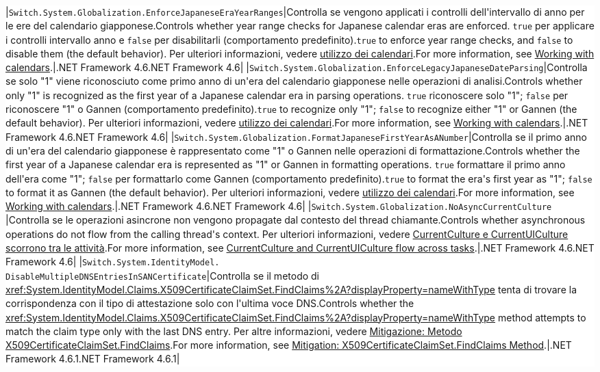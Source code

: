 |`Switch.System.Globalization.EnforceJapaneseEraYearRanges`|<span data-ttu-id="39c54-168">Controlla se vengono applicati i controlli dell'intervallo di anno per le ere del calendario giapponese.</span><span class="sxs-lookup"><span data-stu-id="39c54-168">Controls whether year range checks for Japanese calendar eras are enforced.</span></span> <span data-ttu-id="39c54-169">`true` per applicare i controlli intervallo anno e `false` per disabilitarli (comportamento predefinito).</span><span class="sxs-lookup"><span data-stu-id="39c54-169">`true` to enforce year range checks, and `false` to disable them (the default behavior).</span></span> <span data-ttu-id="39c54-170">Per ulteriori informazioni, vedere [utilizzo dei calendari](../../../../standard/datetime/working-with-calendars.md).</span><span class="sxs-lookup"><span data-stu-id="39c54-170">For more information, see [Working with calendars](../../../../standard/datetime/working-with-calendars.md).</span></span>|<span data-ttu-id="39c54-171">.NET Framework 4.6</span><span class="sxs-lookup"><span data-stu-id="39c54-171">.NET Framework 4.6</span></span>|
|`Switch.System.Globalization.EnforceLegacyJapaneseDateParsing`|<span data-ttu-id="39c54-172">Controlla se solo "1" viene riconosciuto come primo anno di un'era del calendario giapponese nelle operazioni di analisi.</span><span class="sxs-lookup"><span data-stu-id="39c54-172">Controls whether only "1" is recognized as the first year of a Japanese calendar era in parsing operations.</span></span> <span data-ttu-id="39c54-173">`true` riconoscere solo "1"; `false` per riconoscere "1" o Gannen (comportamento predefinito).</span><span class="sxs-lookup"><span data-stu-id="39c54-173">`true` to recognize only "1"; `false` to recognize either "1" or Gannen (the default behavior).</span></span> <span data-ttu-id="39c54-174">Per ulteriori informazioni, vedere [utilizzo dei calendari](../../../../standard/datetime/working-with-calendars.md).</span><span class="sxs-lookup"><span data-stu-id="39c54-174">For more information, see [Working with calendars](../../../../standard/datetime/working-with-calendars.md).</span></span>|<span data-ttu-id="39c54-175">.NET Framework 4.6</span><span class="sxs-lookup"><span data-stu-id="39c54-175">.NET Framework 4.6</span></span>|
|`Switch.System.Globalization.FormatJapaneseFirstYearAsANumber`|<span data-ttu-id="39c54-176">Controlla se il primo anno di un'era del calendario giapponese è rappresentato come "1" o Gannen nelle operazioni di formattazione.</span><span class="sxs-lookup"><span data-stu-id="39c54-176">Controls whether the first year of a Japanese calendar era is represented as "1" or Gannen in formatting operations.</span></span> <span data-ttu-id="39c54-177">`true` formattare il primo anno dell'era come "1"; `false` per formattarlo come Gannen (comportamento predefinito).</span><span class="sxs-lookup"><span data-stu-id="39c54-177">`true` to format the era's first year as "1"; `false` to format it as Gannen (the default behavior).</span></span> <span data-ttu-id="39c54-178">Per ulteriori informazioni, vedere [utilizzo dei calendari](../../../../standard/datetime/working-with-calendars.md).</span><span class="sxs-lookup"><span data-stu-id="39c54-178">For more information, see [Working with calendars](../../../../standard/datetime/working-with-calendars.md).</span></span>|<span data-ttu-id="39c54-179">.NET Framework 4.6</span><span class="sxs-lookup"><span data-stu-id="39c54-179">.NET Framework 4.6</span></span>|
|`Switch.System.Globalization.NoAsyncCurrentCulture`|<span data-ttu-id="39c54-180">Controlla se le operazioni asincrone non vengono propagate dal contesto del thread chiamante.</span><span class="sxs-lookup"><span data-stu-id="39c54-180">Controls whether asynchronous operations do not flow from the calling thread's context.</span></span> <span data-ttu-id="39c54-181">Per ulteriori informazioni, vedere [CurrentCulture e CurrentUICulture scorrono tra le attività](../../../migration-guide/retargeting/4.5.2-4.6.md#currentculture-and-currentuiculture-flow-across-tasks).</span><span class="sxs-lookup"><span data-stu-id="39c54-181">For more information, see [CurrentCulture and CurrentUICulture flow across tasks](../../../migration-guide/retargeting/4.5.2-4.6.md#currentculture-and-currentuiculture-flow-across-tasks).</span></span>|<span data-ttu-id="39c54-182">.NET Framework 4.6</span><span class="sxs-lookup"><span data-stu-id="39c54-182">.NET Framework 4.6</span></span>|
|`Switch.System.IdentityModel.`<br/>`DisableMultipleDNSEntriesInSANCertificate`|<span data-ttu-id="39c54-183">Controlla se il metodo di <xref:System.IdentityModel.Claims.X509CertificateClaimSet.FindClaims%2A?displayProperty=nameWithType> tenta di trovare la corrispondenza con il tipo di attestazione solo con l'ultima voce DNS.</span><span class="sxs-lookup"><span data-stu-id="39c54-183">Controls whether the <xref:System.IdentityModel.Claims.X509CertificateClaimSet.FindClaims%2A?displayProperty=nameWithType> method attempts to match the claim type only with the last DNS entry.</span></span> <span data-ttu-id="39c54-184">Per altre informazioni, vedere [Mitigazione: Metodo X509CertificateClaimSet.FindClaims](../../../migration-guide/mitigation-x509certificateclaimset-findclaims-method.md).</span><span class="sxs-lookup"><span data-stu-id="39c54-184">For more information, see [Mitigation: X509CertificateClaimSet.FindClaims Method](../../../migration-guide/mitigation-x509certificateclaimset-findclaims-method.md).</span></span>|<span data-ttu-id="39c54-185">.NET Framework 4.6.1</span><span class="sxs-lookup"><span data-stu-id="39c54-185">.NET Framework 4.6.1</span></span>|